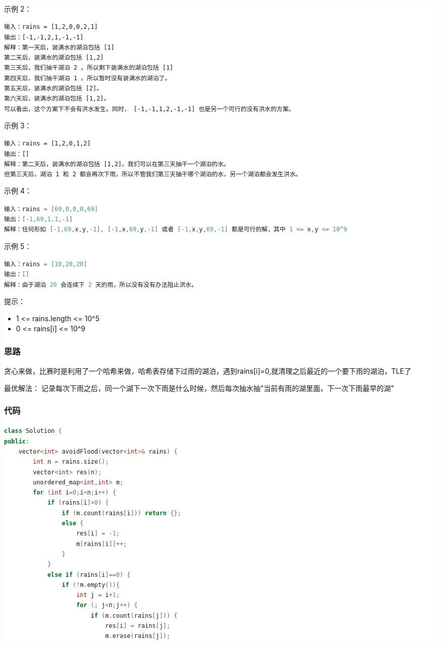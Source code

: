 示例 2：
```
输入：rains = [1,2,0,0,2,1]
输出：[-1,-1,2,1,-1,-1]
解释：第一天后，装满水的湖泊包括 [1]
第二天后，装满水的湖泊包括 [1,2]
第三天后，我们抽干湖泊 2 。所以剩下装满水的湖泊包括 [1]
第四天后，我们抽干湖泊 1 。所以暂时没有装满水的湖泊了。
第五天后，装满水的湖泊包括 [2]。
第六天后，装满水的湖泊包括 [1,2]。
可以看出，这个方案下不会有洪水发生。同时， [-1,-1,1,2,-1,-1] 也是另一个可行的没有洪水的方案。
```
示例 3：
```
输入：rains = [1,2,0,1,2]
输出：[]
解释：第二天后，装满水的湖泊包括 [1,2]。我们可以在第三天抽干一个湖泊的水。
但第三天后，湖泊 1 和 2 都会再次下雨，所以不管我们第三天抽干哪个湖泊的水，另一个湖泊都会发生洪水。
```

示例 4：
```c++
输入：rains = [69,0,0,0,69]
输出：[-1,69,1,1,-1]
解释：任何形如 [-1,69,x,y,-1], [-1,x,69,y,-1] 或者 [-1,x,y,69,-1] 都是可行的解，其中 1 <= x,y <= 10^9
```
示例 5：
```c++
输入：rains = [10,20,20]
输出：[]
解释：由于湖泊 20 会连续下 2 天的雨，所以没有没有办法阻止洪水。
```

提示：
- 1 <= rains.length <= 10^5
- 0 <= rains[i] <= 10^9

### 思路

贪心来做，比赛时是利用了一个哈希来做，哈希表存储下过雨的湖泊，遇到rains[i]=0,就清理之后最近的一个要下雨的湖泊，TLE了

最优解法：
记录每次下雨之后，同一个湖下一次下雨是什么时候，然后每次抽水抽"当前有雨的湖里面，下一次下雨最早的湖"
### 代码
```c++
class Solution {
public:
    vector<int> avoidFlood(vector<int>& rains) {
        int n = rains.size();
        vector<int> res(n);
        unordered_map<int,int> m;
        for (int i=0;i<n;i++) {
            if (rains[i]>0) {
                if (m.count(rains[i])) return {};
                else {
                    res[i] = -1;
                    m[rains[i]]++;
                }
            }
            else if (rains[i]==0) {
                if (!m.empty()){
                    int j = i+1;
                    for (; j<n;j++) {
                        if (m.count(rains[j])) {
                            res[i] = rains[j];
                            m.erase(rains[j]);
```